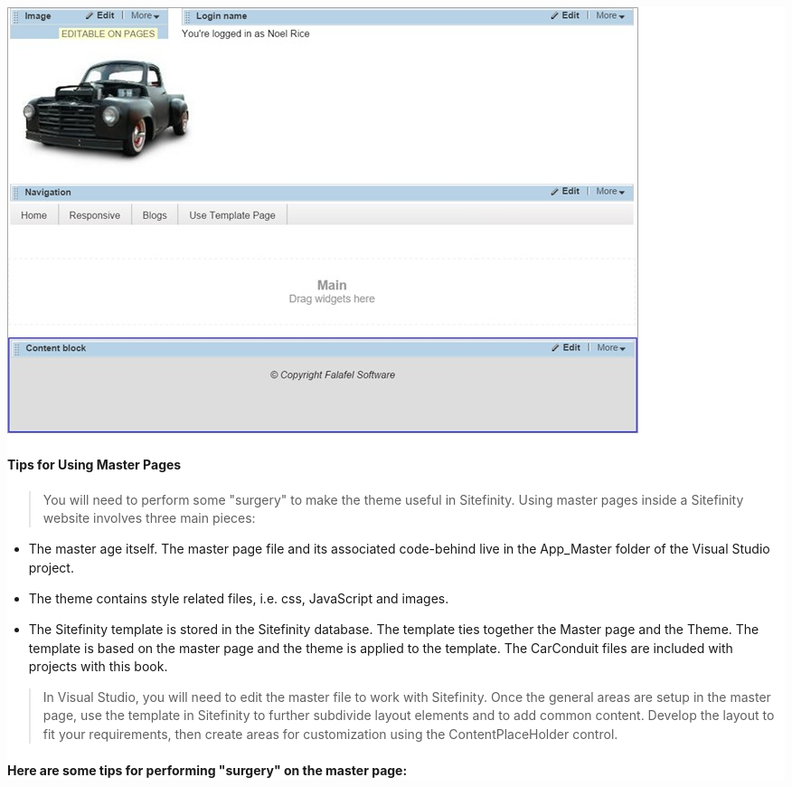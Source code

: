 ![](../media/image319.jpeg)

#### Tips for Using Master Pages

> You will need to perform some \"surgery\" to make the theme useful in
> Sitefinity. Using master pages inside a Sitefinity website involves
> three main pieces:

-   The master age itself. The master page file and its associated
    code-behind live in the App\_Master folder of the Visual Studio
    project.

-   The theme contains style related files, i.e. css, JavaScript and
    images.

-   The Sitefinity template is stored in the Sitefinity database. The
    template ties together the Master page and the Theme. The template
    is based on the master page and the theme is applied to the
    template. The CarConduit files are included with projects with this
    book.

> In Visual Studio, you will need to edit the master file to work with
> Sitefinity. Once the general areas are setup in the master page, use
> the template in Sitefinity to further subdivide layout elements and to
> add common content. Develop the layout to fit your requirements, then
> create areas for customization using the ContentPlaceHolder control.
>
#### Here are some tips for performing "surgery" on the master page:
